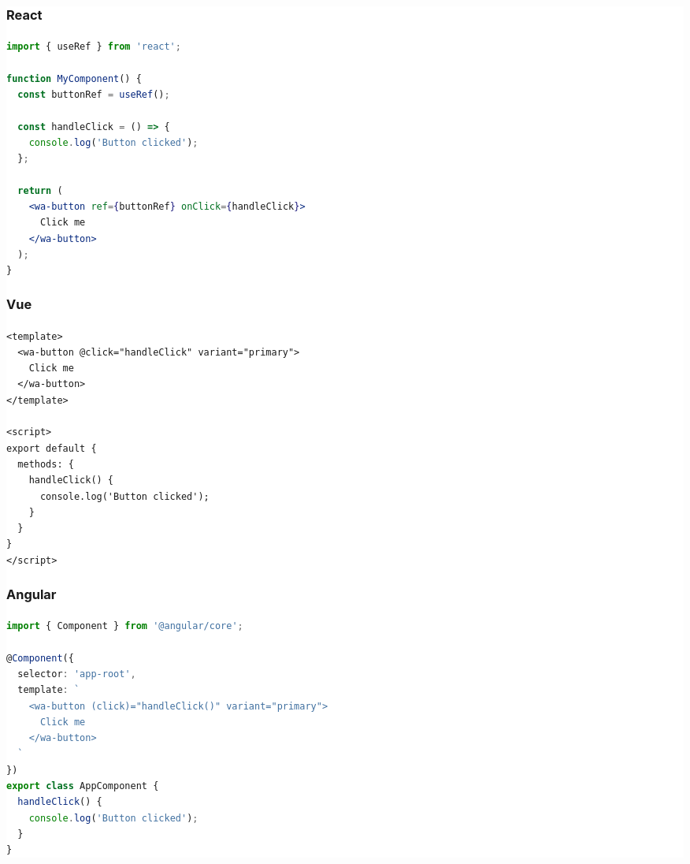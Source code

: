 ### React

```jsx
import { useRef } from 'react';

function MyComponent() {
  const buttonRef = useRef();

  const handleClick = () => {
    console.log('Button clicked');
  };

  return (
    <wa-button ref={buttonRef} onClick={handleClick}>
      Click me
    </wa-button>
  );
}
```

### Vue

```vue
<template>
  <wa-button @click="handleClick" variant="primary">
    Click me
  </wa-button>
</template>

<script>
export default {
  methods: {
    handleClick() {
      console.log('Button clicked');
    }
  }
}
</script>
```

### Angular

```typescript
import { Component } from '@angular/core';

@Component({
  selector: 'app-root',
  template: `
    <wa-button (click)="handleClick()" variant="primary">
      Click me
    </wa-button>
  `
})
export class AppComponent {
  handleClick() {
    console.log('Button clicked');
  }
}
```
